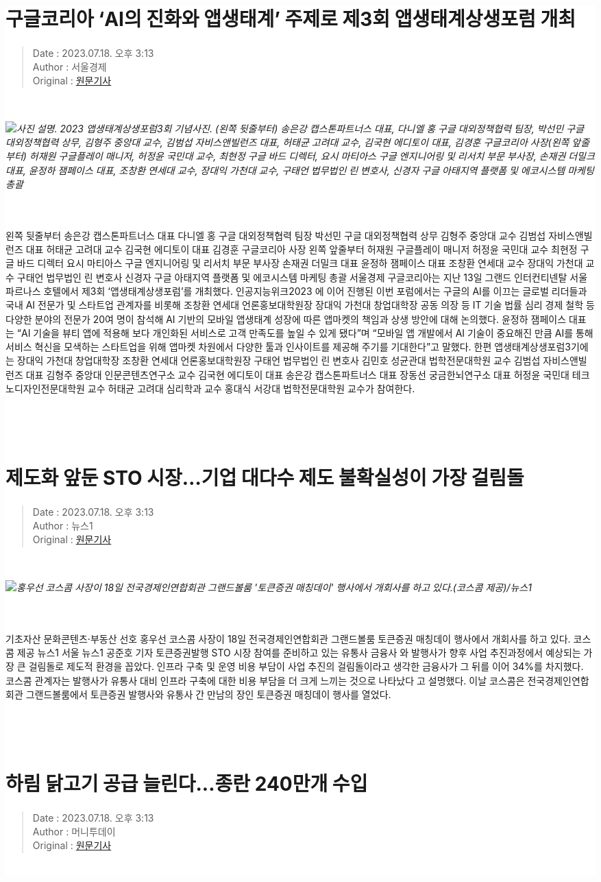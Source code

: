   
# 구글코리아 ‘AI의 진화와 앱생태계’ 주제로 제3회 앱생태계상생포럼 개최  
  
> Date : 2023.07.18. 오후 3:13  
> Author : 서울경제  
> Original : [원문기사](https://n.news.naver.com/mnews/article/011/0004215579?sid=101)  
<br/>  
  
<img src="https://imgnews.pstatic.net/image/011/2023/07/18/0004215579_001_20230718151301012.jpg?type=w647" id="img1"></img><em class="img_desc">사진 설명. 2023 앱생태계상생포럼3회 기념사진. (왼쪽 뒷줄부터) 송은강 캡스톤파트너스 대표, 다니엘 홍 구글 대외정책협력 팀장, 박선민 구글 대외정책협력 상무, 김형주 중앙대 교수, 김범섭 자비스앤빌런즈 대표, 허태균 고려대 교수, 김국현 에디토이 대표, 김경훈 구글코리아 사장(왼쪽 앞줄부터) 허재원 구글플레이 매니저, 허정윤 국민대 교수, 최현정 구글 바드 디렉터, 요시 마티아스 구글 엔지니어링 및 리서치 부문 부사장, 손재권 더밀크 대표, 윤정하 잼페이스 대표, 조창환 연세대 교수, 장대익 가천대 교수, 구태언 법무법인 린 변호사, 신경자 구글 아태지역 플랫폼 및 에코시스템 마케팅 총괄</em>  
<br/><br/>  
  
왼쪽 뒷줄부터 송은강 캡스톤파트너스 대표 다니엘 홍 구글 대외정책협력 팀장 박선민 구글 대외정책협력 상무 김형주 중앙대 교수 김범섭 자비스앤빌런즈 대표 허태균 고려대 교수 김국현 에디토이 대표 김경훈 구글코리아 사장 왼쪽 앞줄부터 허재원 구글플레이 매니저 허정윤 국민대 교수 최현정 구글 바드 디렉터 요시 마티아스 구글 엔지니어링 및 리서치 부문 부사장 손재권 더밀크 대표 윤정하 잼페이스 대표 조창환 연세대 교수 장대익 가천대 교수 구태언 법무법인 린 변호사 신경자 구글 아태지역 플랫폼 및 에코시스템 마케팅 총괄 서울경제 구글코리아는 지난 13일 그랜드 인터컨티넨탈 서울 파르나스 호텔에서 제3회 ‘앱생태계상생포럼’를 개최했다.
인공지능위크2023 에 이어 진행된 이번 포럼에서는 구글의 AI를 이끄는 글로벌 리더들과 국내 AI 전문가 및 스타트업 관계자를 비롯해 조창환 연세대 언론홍보대학원장 장대익 가천대 창업대학장 공동 의장 등 IT 기술 법률 심리 경제 철학 등 다양한 분야의 전문가 20여 명이 참석해 AI 기반의 모바일 앱생태계 성장에 따른 앱마켓의 책임과 상생 방안에 대해 논의했다.
윤정하 잼페이스 대표는 “AI 기술을 뷰티 앱에 적용해 보다 개인화된 서비스로 고객 만족도를 높일 수 있게 됐다”며 “모바일 앱 개발에서 AI 기술이 중요해진 만큼 AI를 통해 서비스 혁신을 모색하는 스타트업을 위해 앱마켓 차원에서 다양한 툴과 인사이트를 제공해 주기를 기대한다”고 말했다.
한편 앱생태계상생포럼3기에는 장대익 가천대 창업대학장 조창환 연세대 언론홍보대학원장 구태언 법무법인 린 변호사 김민호 성균관대 법학전문대학원 교수 김범섭 자비스앤빌런즈 대표 김형주 중앙대 인문콘텐츠연구소 교수 김국현 에디토이 대표 송은강 캡스톤파트너스 대표 장동선 궁금한뇌연구소 대표 허정윤 국민대 테크노디자인전문대학원 교수 허태균 고려대 심리학과 교수 홍대식 서강대 법학전문대학원 교수가 참여한다.  
<br/><br/><br/>  

  
# 제도화 앞둔 STO 시장…기업 대다수 제도 불확실성이 가장 걸림돌  
  
> Date : 2023.07.18. 오후 3:13  
> Author : 뉴스1  
> Original : [원문기사](https://n.news.naver.com/mnews/article/421/0006936171?sid=101)  
<br/>  
  
<img src="https://imgnews.pstatic.net/image/421/2023/07/18/0006936171_001_20230718151331184.jpg?type=w647" id="img1"></img><em class="img_desc">홍우선 코스콤 사장이 18일 전국경제인연합회관 그랜드볼룸 '토큰증권 매칭데이' 행사에서 개회사를 하고 있다.(코스콤 제공)/뉴스1</em>  
<br/><br/>  
  
기초자산 문화콘텐츠·부동산 선호 홍우선 코스콤 사장이 18일 전국경제인연합회관 그랜드볼룸 토큰증권 매칭데이 행사에서 개회사를 하고 있다.
코스콤 제공 뉴스1 서울 뉴스1 공준호 기자 토큰증권발행 STO 시장 참여를 준비하고 있는 유통사 금융사 와 발행사가 향후 사업 추진과정에서 예상되는 가장 큰 걸림돌로 제도적 환경을 꼽았다.
인프라 구축 및 운영 비용 부담이 사업 추진의 걸림돌이라고 생각한 금융사가 그 뒤를 이어 34%를 차지했다.
코스콤 관계자는 발행사가 유통사 대비 인프라 구축에 대한 비용 부담을 더 크게 느끼는 것으로 나타났다 고 설명했다.
이날 코스콤은 전국경제인연합회관 그랜드볼룸에서 토큰증권 발행사와 유통사 간 만남의 장인 토큰증권 매칭데이 행사를 열었다.  
<br/><br/><br/>  

  
# 하림 닭고기 공급 늘린다...종란 240만개 수입  
  
> Date : 2023.07.18. 오후 3:13  
> Author : 머니투데이  
> Original : [원문기사](https://n.news.naver.com/mnews/article/008/0004913638?sid=101)  
<br/>  
  